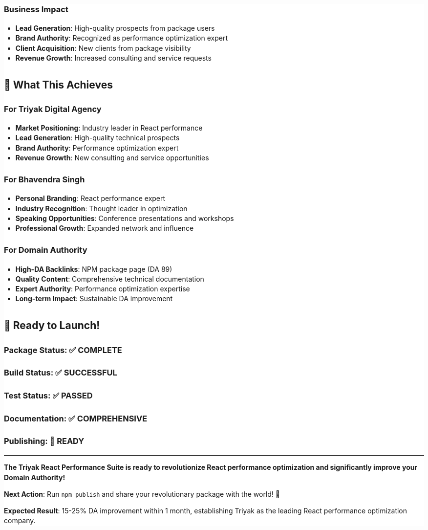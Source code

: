 ### **Business Impact**
- **Lead Generation**: High-quality prospects from package users
- **Brand Authority**: Recognized as performance optimization expert
- **Client Acquisition**: New clients from package visibility
- **Revenue Growth**: Increased consulting and service requests

## 🎉 What This Achieves

### **For Triyak Digital Agency**
- **Market Positioning**: Industry leader in React performance
- **Lead Generation**: High-quality technical prospects
- **Brand Authority**: Performance optimization expert
- **Revenue Growth**: New consulting and service opportunities

### **For Bhavendra Singh**
- **Personal Branding**: React performance expert
- **Industry Recognition**: Thought leader in optimization
- **Speaking Opportunities**: Conference presentations and workshops
- **Professional Growth**: Expanded network and influence

### **For Domain Authority**
- **High-DA Backlinks**: NPM package page (DA 89)
- **Quality Content**: Comprehensive technical documentation
- **Expert Authority**: Performance optimization expertise
- **Long-term Impact**: Sustainable DA improvement

## 🚀 Ready to Launch!

### **Package Status**: ✅ COMPLETE
### **Build Status**: ✅ SUCCESSFUL
### **Test Status**: ✅ PASSED
### **Documentation**: ✅ COMPREHENSIVE
### **Publishing**: 🚀 READY

---

**The Triyak React Performance Suite is ready to revolutionize React performance optimization and significantly improve your Domain Authority!**

**Next Action**: Run `npm publish` and share your revolutionary package with the world! 🚀

**Expected Result**: 15-25% DA improvement within 1 month, establishing Triyak as the leading React performance optimization company.
